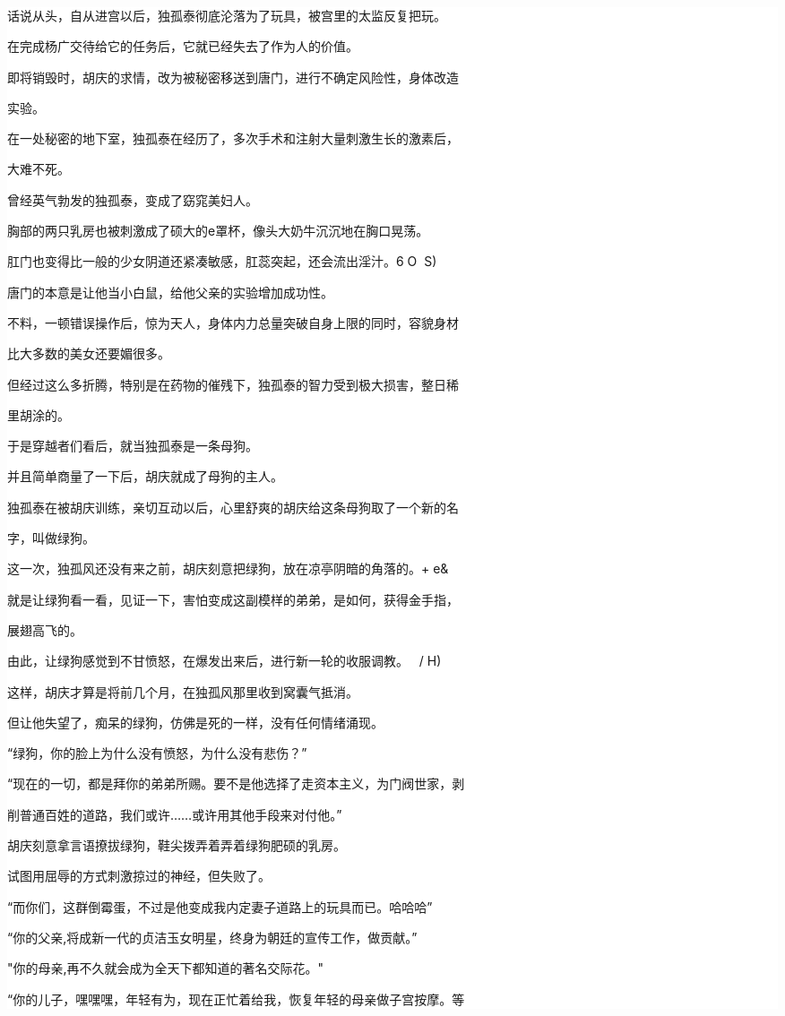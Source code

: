 话说从头，自从进宫以后，独孤泰彻底沦落为了玩具，被宫里的太监反复把玩。

在完成杨广交待给它的任务后，它就已经失去了作为人的价值。

即将销毁时，胡庆的求情，改为被秘密移送到唐门，进行不确定风险性，身体改造

实验。

在一处秘密的地下室，独孤泰在经历了，多次手术和注射大量刺激生长的激素后，

大难不死。

曾经英气勃发的独孤泰，变成了窈窕美妇人。

胸部的两只乳房也被刺激成了硕大的e罩杯，像头大奶牛沉沉地在胸口晃荡。

肛门也变得比一般的少女阴道还紧凑敏感，肛蕊突起，还会流出淫汁。6 O  S)

唐门的本意是让他当小白鼠，给他父亲的实验增加成功性。

不料，一顿错误操作后，惊为天人，身体内力总量突破自身上限的同时，容貌身材

比大多数的美女还要媚很多。

但经过这么多折腾，特别是在药物的催残下，独孤泰的智力受到极大损害，整日稀

里胡涂的。

于是穿越者们看后，就当独孤泰是一条母狗。

并且简单商量了一下后，胡庆就成了母狗的主人。

独孤泰在被胡庆训练，亲切互动以后，心里舒爽的胡庆给这条母狗取了一个新的名

字，叫做绿狗。

这一次，独孤风还没有来之前，胡庆刻意把绿狗，放在凉亭阴暗的角落的。+ e&

就是让绿狗看一看，见证一下，害怕变成这副模样的弟弟，是如何，获得金手指，

展翅高飞的。

由此，让绿狗感觉到不甘愤怒，在爆发出来后，进行新一轮的收服调教。   / H)

这样，胡庆才算是将前几个月，在独孤风那里收到窝囊气抵消。

但让他失望了，痴呆的绿狗，仿佛是死的一样，没有任何情绪涌现。

“绿狗，你的脸上为什么没有愤怒，为什么没有悲伤？”

“现在的一切，都是拜你的弟弟所赐。要不是他选择了走资本主义，为门阀世家，剥

削普通百姓的道路，我们或许……或许用其他手段来对付他。”

胡庆刻意拿言语撩拔绿狗，鞋尖拨弄着弄着绿狗肥硕的乳房。

试图用屈辱的方式刺激掠过的神经，但失败了。

“而你们，这群倒霉蛋，不过是他变成我内定妻子道路上的玩具而已。哈哈哈”

“你的父亲,将成新一代的贞洁玉女明星，终身为朝廷的宣传工作，做贡献。”

"你的母亲,再不久就会成为全天下都知道的著名交际花。"

“你的儿子，嘿嘿嘿，年轻有为，现在正忙着给我，恢复年轻的母亲做子宫按摩。等
